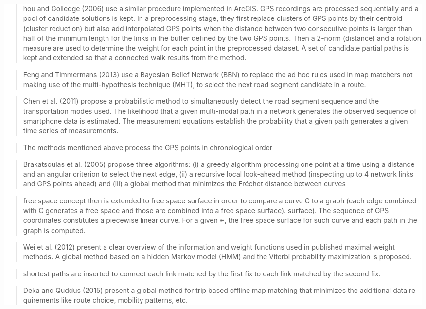 


> hou and Golledge (2006) use a similar procedure implemented in ArcGIS. GPS recordings are processed sequentially and a pool of candidate solutions is kept. In a preprocessing stage, they first replace clusters of GPS points by their centroid (cluster reduction) but also add interpolated GPS points when the distance between two consecutive points is larger than half of the minimum length for the links in the buffer defined by the two GPS points. Then a 2-norm (distance) and a rotation measure are used to determine the weight for each point in the preprocessed dataset. A set of candidate partial paths is kept and extended so that a connected walk results from the method.




> Feng and Timmermans (2013) use a Bayesian Belief Network (BBN) to replace the ad hoc rules used in map matchers not making use of the multi-hypothesis technique (MHT), to select the next road segment candidate in a route.




> Chen et al. (2011) propose a probabilistic method to simultaneously detect the road segment sequence and the transportation modes used. The likelihood that a given multi-modal path in a network generates the observed sequence of smartphone data is estimated. The measurement equations establish the probability that a given path generates a given time series of measurements.




> The methods mentioned above process the GPS points in chronological order




> Brakatsoulas et al. (2005) propose three algorithms: (i) a greedy algorithm processing one point at a time using a distance and an angular criterion to select the next edge, (ii) a recursive local look-ahead method (inspecting up to 4 network links and GPS points ahead) and (iii) a global method that minimizes the Fréchet distance between curves




> free space concept then is extended to free space surface in order to compare a curve C to a graph (each edge combined with C generates a free space and those are combined into a free space surface). surface). The sequence of GPS coordinates constitutes a piecewise linear curve. For a given ∊, the free space surface for such curve and each path in the graph is computed.




> Wei et al. (2012) present a clear overview of the information and weight functions used in published maximal weight methods. A global method based on a hidden Markov model (HMM) and the Viterbi probability maximization is proposed.




> shortest paths are inserted to connect each link matched by the first fix to each link matched by the second fix.




> Deka and Quddus (2015) present a global method for trip based offline map matching that minimizes the additional data re- quirements like route choice, mobility patterns, etc.


